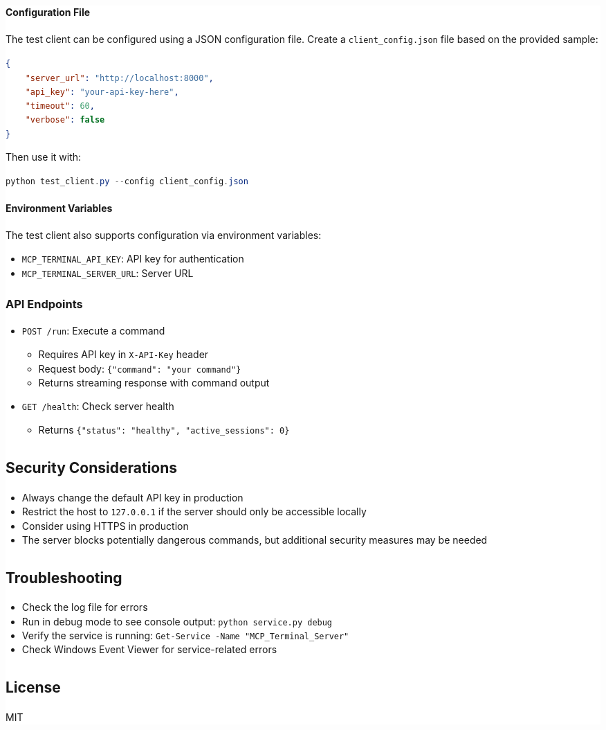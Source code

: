 #### Configuration File

The test client can be configured using a JSON configuration file. Create a `client_config.json` file based on the provided sample:

```json
{
    "server_url": "http://localhost:8000",
    "api_key": "your-api-key-here",
    "timeout": 60,
    "verbose": false
}
```

Then use it with:

```powershell
python test_client.py --config client_config.json
```

#### Environment Variables

The test client also supports configuration via environment variables:

- `MCP_TERMINAL_API_KEY`: API key for authentication
- `MCP_TERMINAL_SERVER_URL`: Server URL

### API Endpoints

- `POST /run`: Execute a command
  - Requires API key in `X-API-Key` header
  - Request body: `{"command": "your command"}`
  - Returns streaming response with command output

- `GET /health`: Check server health
  - Returns `{"status": "healthy", "active_sessions": 0}`

## Security Considerations

- Always change the default API key in production
- Restrict the host to `127.0.0.1` if the server should only be accessible locally
- Consider using HTTPS in production
- The server blocks potentially dangerous commands, but additional security measures may be needed

## Troubleshooting

- Check the log file for errors
- Run in debug mode to see console output: `python service.py debug`
- Verify the service is running: `Get-Service -Name "MCP_Terminal_Server"`
- Check Windows Event Viewer for service-related errors

## License

MIT